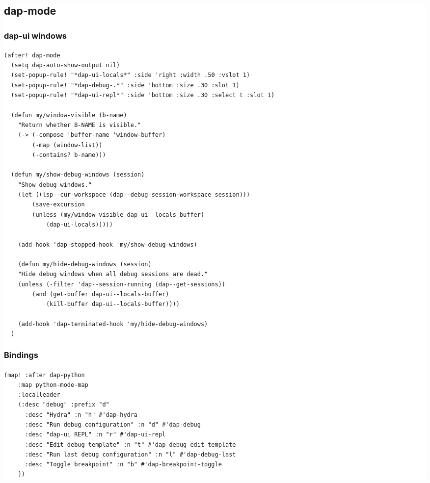 ## dap-mode

### dap-ui windows

``` emacs-lisp
(after! dap-mode
  (setq dap-auto-show-output nil)
  (set-popup-rule! "*dap-ui-locals*" :side 'right :width .50 :vslot 1)
  (set-popup-rule! "*dap-debug-.*" :side 'bottom :size .30 :slot 1)
  (set-popup-rule! "*dap-ui-repl*" :side 'bottom :size .30 :select t :slot 1)

  (defun my/window-visible (b-name)
    "Return whether B-NAME is visible."
    (-> (-compose 'buffer-name 'window-buffer)
        (-map (window-list))
        (-contains? b-name)))

  (defun my/show-debug-windows (session)
    "Show debug windows."
    (let ((lsp--cur-workspace (dap--debug-session-workspace session)))
        (save-excursion
        (unless (my/window-visible dap-ui--locals-buffer)
            (dap-ui-locals)))))

    (add-hook 'dap-stopped-hook 'my/show-debug-windows)

    (defun my/hide-debug-windows (session)
    "Hide debug windows when all debug sessions are dead."
    (unless (-filter 'dap--session-running (dap--get-sessions))
        (and (get-buffer dap-ui--locals-buffer)
            (kill-buffer dap-ui--locals-buffer))))

    (add-hook 'dap-terminated-hook 'my/hide-debug-windows)
  )
```

### Bindings

``` emacs-lisp
(map! :after dap-python
    :map python-mode-map
    :localleader
    (:desc "debug" :prefix "d"
      :desc "Hydra" :n "h" #'dap-hydra
      :desc "Run debug configuration" :n "d" #'dap-debug
      :desc "dap-ui REPL" :n "r" #'dap-ui-repl
      :desc "Edit debug template" :n "t" #'dap-debug-edit-template
      :desc "Run last debug configuration" :n "l" #'dap-debug-last
      :desc "Toggle breakpoint" :n "b" #'dap-breakpoint-toggle
    ))
```
